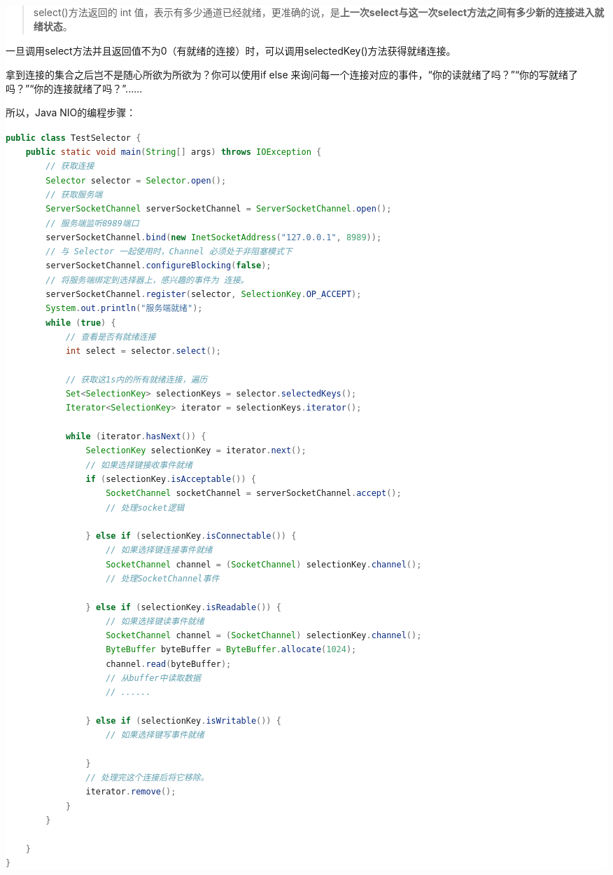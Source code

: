 >select()方法返回的 int 值，表示有多少通道已经就绪，更准确的说，是**上一次select与这一次select方法之间有多少新的连接进入就绪状态**。

一旦调用select方法并且返回值不为0（有就绪的连接）时，可以调用selectedKey()方法获得就绪连接。

拿到连接的集合之后岂不是随心所欲为所欲为？你可以使用if else 来询问每一个连接对应的事件，“你的读就绪了吗？”“你的写就绪了吗？”“你的连接就绪了吗？”......

所以，Java NIO的编程步骤：

```java
public class TestSelector {
    public static void main(String[] args) throws IOException {
        // 获取连接
        Selector selector = Selector.open();
        // 获取服务端
        ServerSocketChannel serverSocketChannel = ServerSocketChannel.open();
        // 服务端监听8989端口
        serverSocketChannel.bind(new InetSocketAddress("127.0.0.1", 8989));
        // 与 Selector 一起使用时，Channel 必须处于非阻塞模式下
        serverSocketChannel.configureBlocking(false);
        // 将服务端绑定到选择器上，感兴趣的事件为 连接。
        serverSocketChannel.register(selector, SelectionKey.OP_ACCEPT);
        System.out.println("服务端就绪");
        while (true) {
            // 查看是否有就绪连接
            int select = selector.select();

            // 获取这1s内的所有就绪连接，遍历
            Set<SelectionKey> selectionKeys = selector.selectedKeys();
            Iterator<SelectionKey> iterator = selectionKeys.iterator();
            
            while (iterator.hasNext()) {
                SelectionKey selectionKey = iterator.next();
                // 如果选择键接收事件就绪
                if (selectionKey.isAcceptable()) {
                    SocketChannel socketChannel = serverSocketChannel.accept();
                    // 处理socket逻辑

                } else if (selectionKey.isConnectable()) {
                    // 如果选择键连接事件就绪
                    SocketChannel channel = (SocketChannel) selectionKey.channel();
                    // 处理SocketChannel事件

                } else if (selectionKey.isReadable()) {
                    // 如果选择键读事件就绪
                    SocketChannel channel = (SocketChannel) selectionKey.channel();
                    ByteBuffer byteBuffer = ByteBuffer.allocate(1024);
                    channel.read(byteBuffer);
                    // 从buffer中读取数据
                    // ......

                } else if (selectionKey.isWritable()) {
                    // 如果选择键写事件就绪

                }
                // 处理完这个连接后将它移除。
                iterator.remove();
            }
        }

    }
}
```
